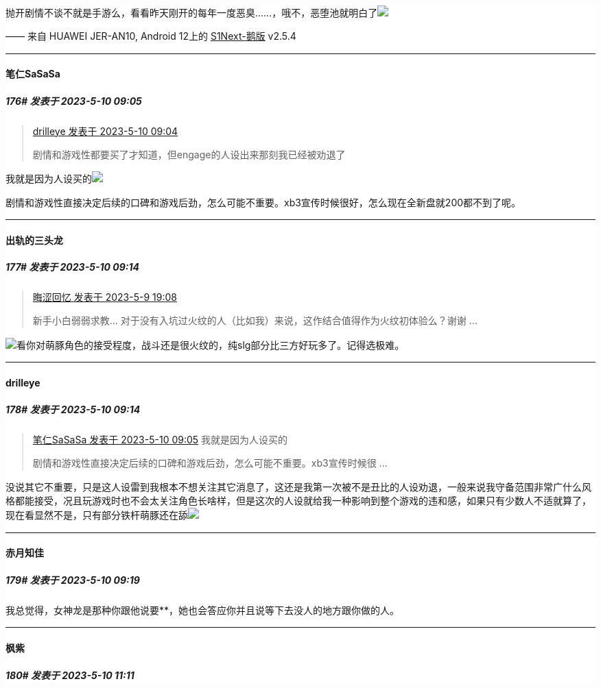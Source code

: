 抛开剧情不谈不就是手游么，看看昨天刚开的每年一度恶臭……，哦不，恶堕池就明白了<img src="https://static.saraba1st.com/image/smiley/face2017/067.png" referrerpolicy="no-referrer">

—— 来自 HUAWEI JER-AN10, Android 12上的 [S1Next-鹅版](https://github.com/ykrank/S1-Next/releases) v2.5.4

*****

####  笔仁SaSaSa  
##### 176#       发表于 2023-5-10 09:05

<blockquote><a href="httphttps://bbs.saraba1st.com/2b/forum.php?mod=redirect&amp;goto=findpost&amp;pid=60795999&amp;ptid=2128553" target="_blank">drilleye 发表于 2023-5-10 09:04</a>

剧情和游戏性都要买了才知道，但engage的人设出来那刻我已经被劝退了</blockquote>
我就是因为人设买的<img src="https://static.saraba1st.com/image/smiley/face2017/037.png" referrerpolicy="no-referrer">

剧情和游戏性直接决定后续的口碑和游戏后劲，怎么可能不重要。xb3宣传时候很好，怎么现在全新盘就200都不到了呢。


*****

####  出轨的三头龙  
##### 177#       发表于 2023-5-10 09:14

<blockquote><a href="httphttps://bbs.saraba1st.com/2b/forum.php?mod=redirect&amp;goto=findpost&amp;pid=60790739&amp;ptid=2128553" target="_blank">晦涩回忆 发表于 2023-5-9 19:08</a>

新手小白弱弱求教… 对于没有入坑过火纹的人（比如我）来说，这作结合值得作为火纹初体验么？谢谢 ...</blockquote>
<img src="https://static.saraba1st.com/image/smiley/face2017/037.png" referrerpolicy="no-referrer">看你对萌豚角色的接受程度，战斗还是很火纹的，纯slg部分比三方好玩多了。记得选极难。

*****

####  drilleye  
##### 178#       发表于 2023-5-10 09:14

<blockquote><a href="httphttps://bbs.saraba1st.com/2b/forum.php?mod=redirect&amp;goto=findpost&amp;pid=60796017&amp;ptid=2128553" target="_blank">笔仁SaSaSa 发表于 2023-5-10 09:05</a>
我就是因为人设买的

剧情和游戏性直接决定后续的口碑和游戏后劲，怎么可能不重要。xb3宣传时候很 ...</blockquote>
没说其它不重要，只是这人设雷到我根本不想关注其它消息了，这还是我第一次被不是丑比的人设劝退，一般来说我守备范围非常广什么风格都能接受，况且玩游戏时也不会太关注角色长啥样，但是这次的人设就给我一种影响到整个游戏的违和感，如果只有少数人不适就算了，现在看显然不是，只有部分铁杆萌豚还在舔<img src="https://static.saraba1st.com/image/smiley/face2017/009.gif" referrerpolicy="no-referrer">

*****

####  赤月知佳  
##### 179#       发表于 2023-5-10 09:19

我总觉得，女神龙是那种你跟他说要**，她也会答应你并且说等下去没人的地方跟你做的人。


*****

####  枫紫  
##### 180#       发表于 2023-5-10 11:11
